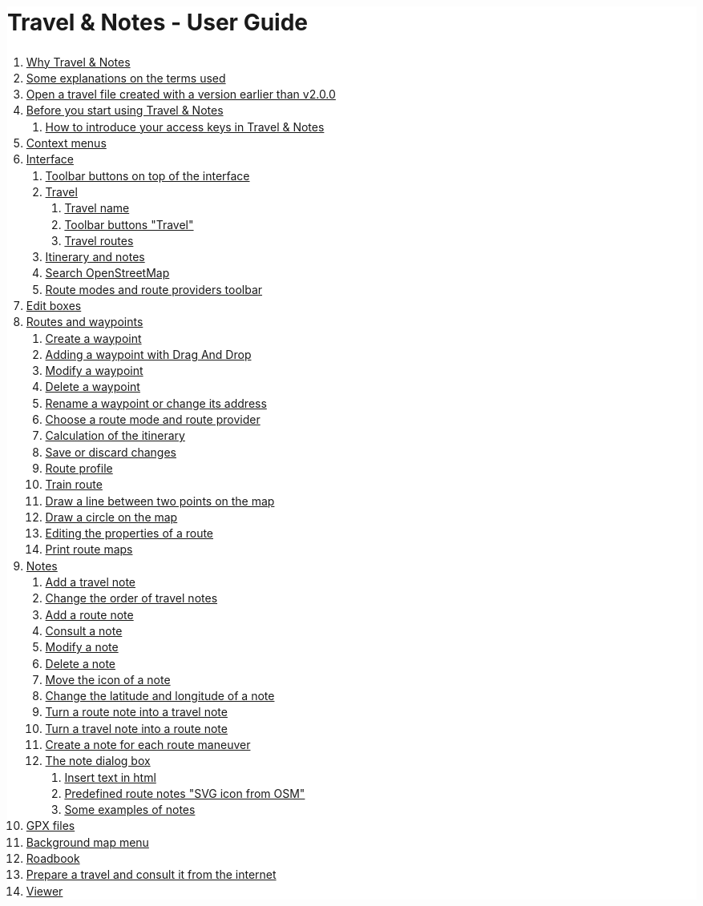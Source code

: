 # Travel & Notes - User Guide

1. [Why Travel & Notes](#WhyTravelNotes)
2. [Some explanations on the terms used](#SomeExplanations)
3. [Open a travel file created with a version earlier than v2.0.0](#OpenFileWithV200)
4. [Before you start using Travel & Notes](#BeforeStart)
	1. [How to introduce your access keys in Travel & Notes](#APIKeys)
5. [Context menus](#ContextMenus)
6. [Interface](#Interface1)
	1. [Toolbar buttons on top of the interface](#InterfaceToolbar)
	2. [Travel](#Travel)
		1. [Travel name](#TravelName)
		2. [Toolbar buttons "Travel"](#RouteToolbar)
		3. [Travel routes](#RoutesTravel)
	3. [Itinerary and notes](#ItineraryAndNotes)
	4. [Search OpenStreetMap](#OsmSearch)
	5. [Route modes and route providers toolbar](#RouterButtons)
7. [Edit boxes](#EditBoxes)
8. [Routes and waypoints](#Routes)	
	1. [Create a waypoint](#AddWayPoint)
	2. [Adding a waypoint with Drag And Drop](#AddWayPointDragDrop)
	3. [Modify a waypoint](#ModifyWayPoint)
	4. [Delete a waypoint](#DeleteWayPoint)
	5. [Rename a waypoint or change its address](#RenameWayPoint)
	6. [Choose a route mode and route provider](#ItineraryModeAndProvider)
	7. [Calculation of the itinerary](#ComputingItinerary)
	8. [Save or discard changes](#SaveOrDiscardRoute)
	9. [Route profile](#RouteProfile)
	10. [Train route](#TrainItinerary)
	11. [Draw a line between two points on the map](#LineItinerary)
	12. [Draw a circle on the map](#CircleItinerary)
	13. [Editing the properties of a route](#RouteDlg)
	14. [Print route maps](#PrintRouteMaps)
9. [Notes](#Notes1)
	1. [Add a travel note](#NewTravelNote)
	2. [Change the order of travel notes](#ReorderTravelNote)
	3. [Add a route note](#NewRouteNote)
	4. [Consult a note](#ViewNote)
	5. [Modify a note](#ModifyNote)
	6. [Delete a note](#DeleteNote)
	7. [Move the icon of a note](#MoveNote)
	8. [Change the latitude and longitude of a note](#LatLngNote)
	9. [Turn a route note into a travel note](#RouteToTravelNote)
	10. [Turn a travel note into a route note](#TravelToRouteNote)
	11. [Create a note for each route maneuver](#AllManeuverNotesFromOsm)
	12. [The note dialog box](#NoteDlg)
		1. [Insert text in html](#AddHtmltext)
		2. [Predefined route notes "SVG icon from OSM"](#SvgNoteFromOsm)
		3. [Some examples of notes](#NoteSamples)
10. [GPX files](#GpxFiles)
11. [Background map menu](#MapsMenu)
12. [Roadbook](#Roadbook)
13. [Prepare a travel and consult it from the internet](#PrepareTravel)
14. [Viewer](#Viewer)
